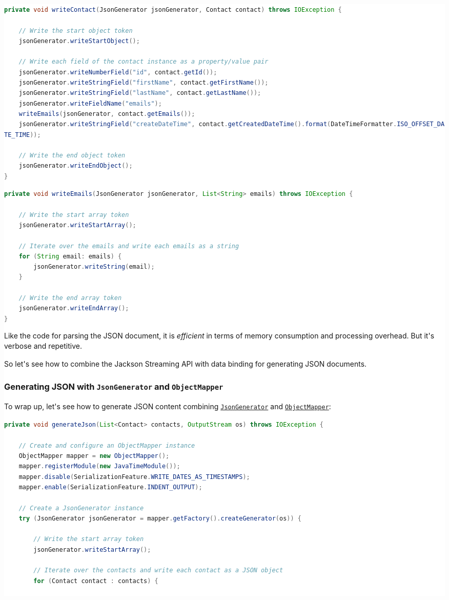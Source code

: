 ```java
private void writeContact(JsonGenerator jsonGenerator, Contact contact) throws IOException {

    // Write the start object token
    jsonGenerator.writeStartObject();

    // Write each field of the contact instance as a property/value pair
    jsonGenerator.writeNumberField("id", contact.getId());
    jsonGenerator.writeStringField("firstName", contact.getFirstName());
    jsonGenerator.writeStringField("lastName", contact.getLastName());
    jsonGenerator.writeFieldName("emails");
    writeEmails(jsonGenerator, contact.getEmails());
    jsonGenerator.writeStringField("createDateTime", contact.getCreatedDateTime().format(DateTimeFormatter.ISO_OFFSET_DATE_TIME));

    // Write the end object token
    jsonGenerator.writeEndObject();
}
```

```java
private void writeEmails(JsonGenerator jsonGenerator, List<String> emails) throws IOException {

    // Write the start array token
    jsonGenerator.writeStartArray();

    // Iterate over the emails and write each emails as a string
    for (String email: emails) {
        jsonGenerator.writeString(email);
    }

    // Write the end array token
    jsonGenerator.writeEndArray();
}
```

Like the code for parsing the JSON document, it is _efficient_ in terms of memory consumption and processing overhead. But it's verbose and repetitive.

So let's see how to combine the Jackson Streaming API with data binding for generating JSON documents.



### Generating JSON with `JsonGenerator` and `ObjectMapper`

To wrap up, let's see how to generate JSON content combining [`JsonGenerator`][com.fasterxml.jackson.core.JsonGenerator] and [`ObjectMapper`][com.fasterxml.jackson.databind.ObjectMapper]:

```java
private void generateJson(List<Contact> contacts, OutputStream os) throws IOException {

    // Create and configure an ObjectMapper instance
    ObjectMapper mapper = new ObjectMapper();
    mapper.registerModule(new JavaTimeModule());
    mapper.disable(SerializationFeature.WRITE_DATES_AS_TIMESTAMPS);
    mapper.enable(SerializationFeature.INDENT_OUTPUT);

    // Create a JsonGenerator instance
    try (JsonGenerator jsonGenerator = mapper.getFactory().createGenerator(os)) {

        // Write the start array token
        jsonGenerator.writeStartArray();

        // Iterate over the contacts and write each contact as a JSON object
        for (Contact contact : contacts) {
            
```

  [com.fasterxml.jackson.core.JsonFactory]: https://fasterxml.github.io/jackson-core/javadoc/2.9/com/fasterxml/jackson/core/JsonFactory.html
  [com.fasterxml.jackson.core.JsonParser]: https://fasterxml.github.io/jackson-core/javadoc/2.9/com/fasterxml/jackson/core/JsonParser.html
  [com.fasterxml.jackson.core.JsonParser.nextToken]: https://fasterxml.github.io/jackson-core/javadoc/2.9/com/fasterxml/jackson/core/JsonParser.html#nextToken--
  [com.fasterxml.jackson.core.JsonGenerator]: https://fasterxml.github.io/jackson-core/javadoc/2.9/com/fasterxml/jackson/core/JsonGenerator.html
  [com.fasterxml.jackson.databind.ObjectMapper]: https://fasterxml.github.io/jackson-databind/javadoc/2.9/com/fasterxml/jackson/databind/ObjectMapper.html
  [com.fasterxml.jackson.core.TreeNode]: https://fasterxml.github.io/jackson-core/javadoc/2.9/com/fasterxml/jackson/core/TreeNode.html
  [repo]: https://github.com/cassiomolin/using-jackson-streaming-api-with-objectmapper.git
  [stax]: https://docs.oracle.com/javase/tutorial/jaxp/stax/api.html